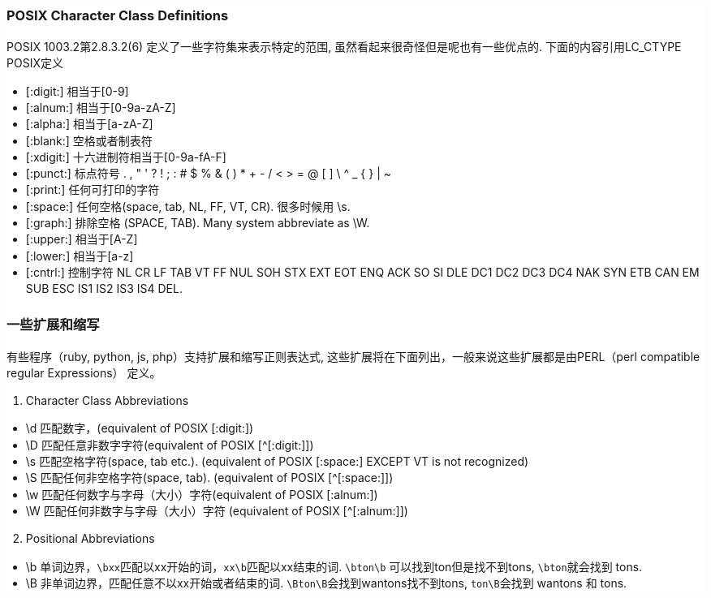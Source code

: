 
### POSIX Character Class Definitions

  POSIX 1003.2第2.8.3.2(6) 定义了一些字符集来表示特定的范围, 虽然看起来很奇怪但是呢也有一些优点的. 下面的内容引用LC_CTYPE POSIX定义

* \[:digit:] 相当于\[0-9]
* \[:alnum:] 相当于\[0-9a-zA-Z]
* \[:alpha:] 相当于\[a-zA-Z]
* \[:blank:] 空格或者制表符
* \[:xdigit:] 十六进制符相当于\[0-9a-fA-F]
* \[:punct:] 标点符号 . , " ' ? ! ; : # $ % & ( ) * + - / < > = @ [ ] \ ^ _ { } \| ~
* \[:print:] 任何可打印的字符
* \[:space:] 任何空格(space, tab, NL, FF, VT, CR). 很多时候用 \s.
* \[:graph:] 排除空格 (SPACE, TAB). Many system abbreviate as \W.
* \[:upper:] 相当于\[A-Z]
* \[:lower:] 相当于\[a-z]
* \[:cntrl:] 控制字符 NL CR LF TAB VT FF NUL SOH STX EXT EOT ENQ ACK SO SI DLE DC1 DC2 DC3 DC4 NAK SYN ETB CAN EM SUB ESC IS1 IS2 IS3 IS4 DEL.


### 一些扩展和缩写

  有些程序（ruby, python, js, php）支持扩展和缩写正则表达式, 这些扩展将在下面列出，一般来说这些扩展都是由PERL（perl compatible regular Expressions） 定义。

1. Character Class Abbreviations
* \d 匹配数字，(equivalent of POSIX \[:digit:])
* \D 匹配任意非数字字符(equivalent of POSIX \[^\[:digit:]])
* \s 匹配空格字符(space, tab etc.). (equivalent of POSIX \[:space:] EXCEPT VT is not recognized)
* \S 匹配任何非空格字符(space, tab). (equivalent of POSIX \[^\[:space:]])
* \w 匹配任何数字与字母（大小）字符(equivalent of POSIX \[:alnum:])
* \W 匹配任何非数字与字母（大小）字符 (equivalent of POSIX \[^\[:alnum:]])

2. Positional Abbreviations
* \b 单词边界，`\bxx`匹配以xx开始的词，`xx\b`匹配以xx结束的词.  `\bton\b` 可以找到ton但是找不到tons, `\bton`就会找到 tons.
* \B 非单词边界，匹配任意不以xx开始或者结束的词. `\Bton\B`会找到wantons找不到tons, `ton\B`会找到 wantons 和 tons.



[1]: http://www.zytrax.com/tech/web/regex.htm#intro
